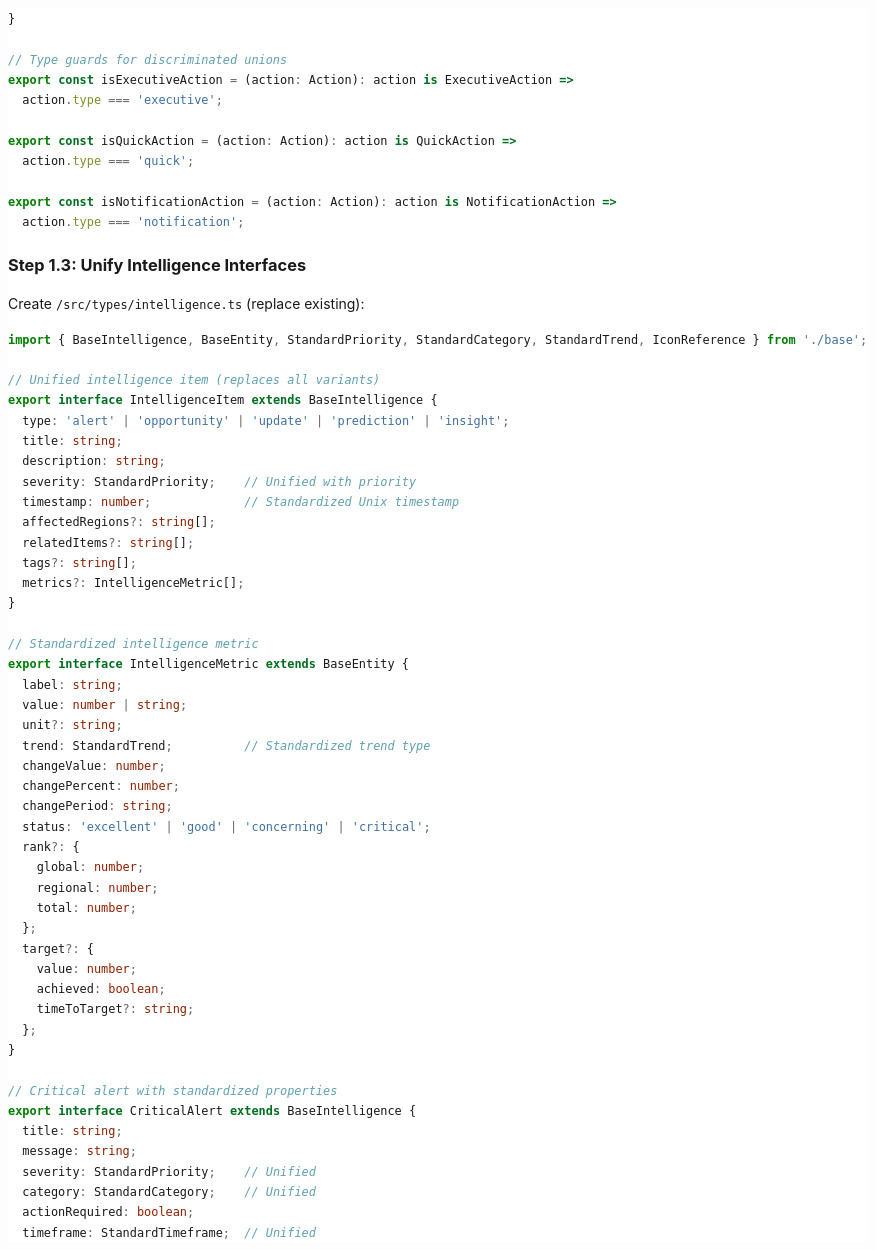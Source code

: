 ```typescript
}

// Type guards for discriminated unions
export const isExecutiveAction = (action: Action): action is ExecutiveAction => 
  action.type === 'executive';

export const isQuickAction = (action: Action): action is QuickAction => 
  action.type === 'quick';

export const isNotificationAction = (action: Action): action is NotificationAction => 
  action.type === 'notification';
```

### **Step 1.3: Unify Intelligence Interfaces**

Create `/src/types/intelligence.ts` (replace existing):

```typescript
import { BaseIntelligence, BaseEntity, StandardPriority, StandardCategory, StandardTrend, IconReference } from './base';

// Unified intelligence item (replaces all variants)
export interface IntelligenceItem extends BaseIntelligence {
  type: 'alert' | 'opportunity' | 'update' | 'prediction' | 'insight';
  title: string;
  description: string;
  severity: StandardPriority;    // Unified with priority
  timestamp: number;             // Standardized Unix timestamp
  affectedRegions?: string[];
  relatedItems?: string[];
  tags?: string[];
  metrics?: IntelligenceMetric[];
}

// Standardized intelligence metric
export interface IntelligenceMetric extends BaseEntity {
  label: string;
  value: number | string;
  unit?: string;
  trend: StandardTrend;          // Standardized trend type
  changeValue: number;
  changePercent: number;
  changePeriod: string;
  status: 'excellent' | 'good' | 'concerning' | 'critical';
  rank?: {
    global: number;
    regional: number;
    total: number;
  };
  target?: {
    value: number;
    achieved: boolean;
    timeToTarget?: string;
  };
}

// Critical alert with standardized properties
export interface CriticalAlert extends BaseIntelligence {
  title: string;
  message: string;
  severity: StandardPriority;    // Unified
  category: StandardCategory;    // Unified  
  actionRequired: boolean;
  timeframe: StandardTimeframe;  // Unified
```